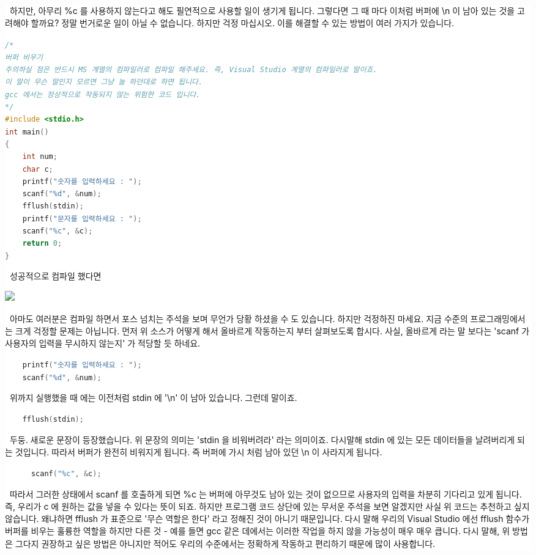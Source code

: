 
  하지만, 아무리 %c 를 사용하지 않는다고 해도 필연적으로 사용할 일이 생기게 됩니다. 그렇다면 그 때 마다 이처럼 버퍼에 \n 이 남아 있는 것을 고려해야 할까요? 정말 번거로운 일이 아닐 수 없습니다. 하지만 걱정 마십시오. 이를 해결할 수 있는 방법이 여러 가지가 있습니다. 

```cpp
/* 
버퍼 비우기 
주의하실 점은 반드시 MS 계열의 컴파일러로 컴파일 해주세요. 즉, Visual Studio 계열의 컴파일러로 말이죠.
이 말이 무슨 말인지 모르면 그냥 늘 하던대로 하면 됩니다.
gcc 에서는 정상적으로 작동되지 않는 위험한 코드 입니다.
*/
#include <stdio.h>
int main()
{
    int num;
    char c;
    printf("숫자를 입력하세요 : ");
    scanf("%d", &num);
    fflush(stdin);
    printf("문자를 입력하세요 : ");
    scanf("%c", &c);
    return 0;
} 
```


  성공적으로 컴파일 했다면 


![](http://img1.daumcdn.net/thumb/R1920x0/?fname=http%3A%2F%2Fcfile26.uf.tistory.com%2Fimage%2F1130C20E4B5B07C295272E)


  아마도 여러분은 컴파일 하면서 포스 넘치는 주석을 보며 무언가 당황 하셨을 수 도 있습니다. 하지만 걱정하진 마세요. 지금 수준의 프로그래밍에서는 크게 걱정할 문제는 아닙니다. 먼저 위 소스가 어떻게 해서 올바르게 작동하는지 부터 살펴보도록 합시다. 사실, 올바르게 라는 말 보다는 'scanf 가 사용자의 입력을 무시하지 않는지' 가 적당할 듯 하네요. 

```cpp
    printf("숫자를 입력하세요 : ");
    scanf("%d", &num);
```


  위까지 실행했을 때 에는 이전처럼 stdin 에 '\n' 이 남아 있습니다. 그런데 말이죠. 

```cpp
    fflush(stdin);
```


  두둥. 새로운 문장이 등장했습니다. 위 문장의 의미는 'stdin 을 비워버려라' 라는 의미이죠. 다시말해 stdin 에 있는 모든 데이터들을 날려버리게 되는 것입니다. 따라서 버퍼가 완전히 비워지게 됩니다. 즉 버퍼에 가시 처럼 남아 있던 \n 이 사라지게 됩니다. 

```cpp
      scanf("%c", &c);
```



  따라서 그러한 상태에서 scanf 를 호출하게 되면 %c 는 버퍼에 아무것도 남아 있는 것이 없으므로 사용자의 입력을 차분히 기다리고 있게 됩니다. 즉, 우리가 c 에 원하는 값을 넣을 수 있다는 뜻이 되죠. 하지만 프로그램 코드 상단에 있는 무서운 주석을 보면 알겠지만 사실 위 코드는 추천하고 싶지 않습니다. 왜냐하면 fflush 가 표준으로 '무슨 역할은 한다' 라고 정해진 것이 아니기 때문입니다. 다시 말해 우리의 Visual Studio 에선 fflush 함수가 버퍼를 비우는 훌륭한 역할을 하지만 다른 것 - 예를 들면 gcc 같은 데에서는 이러한 작업을 하지 않을 가능성이 매우 매우 큽니다. 다시 말해, 위 방법은 그다지 권장하고 싶은 방법은 아니지만 적어도 우리의 수준에서는 정확하게 작동하고 편리하기 때문에 많이 사용합니다. 
